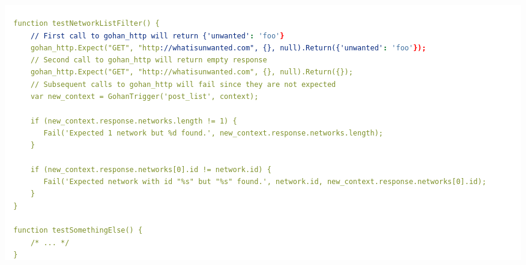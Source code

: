 ```yaml

  function testNetworkListFilter() {
      // First call to gohan_http will return {'unwanted': 'foo'}
      gohan_http.Expect("GET", "http://whatisunwanted.com", {}, null).Return({'unwanted': 'foo'});
      // Second call to gohan_http will return empty response
      gohan_http.Expect("GET", "http://whatisunwanted.com", {}, null).Return({});
      // Subsequent calls to gohan_http will fail since they are not expected
      var new_context = GohanTrigger('post_list', context);

      if (new_context.response.networks.length != 1) {
         Fail('Expected 1 network but %d found.', new_context.response.networks.length);
      }

      if (new_context.response.networks[0].id != network.id) {
         Fail('Expected network with id "%s" but "%s" found.', network.id, new_context.response.networks[0].id);
      }
  }

  function testSomethingElse() {
      /* ... */
  }
```